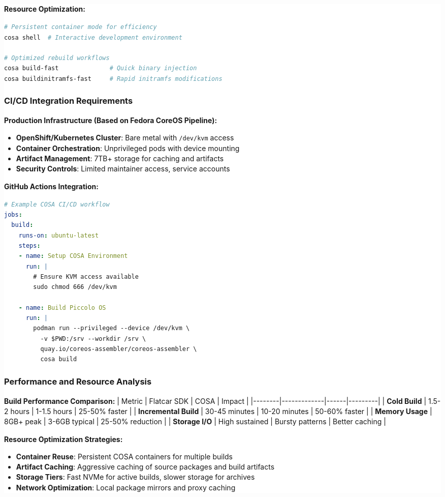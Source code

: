 **Resource Optimization:**
```bash
# Persistent container mode for efficiency
cosa shell  # Interactive development environment

# Optimized rebuild workflows
cosa build-fast              # Quick binary injection
cosa buildinitramfs-fast     # Rapid initramfs modifications
```

### CI/CD Integration Requirements

**Production Infrastructure (Based on Fedora CoreOS Pipeline):**
- **OpenShift/Kubernetes Cluster**: Bare metal with `/dev/kvm` access
- **Container Orchestration**: Unprivileged pods with device mounting
- **Artifact Management**: 7TB+ storage for caching and artifacts
- **Security Controls**: Limited maintainer access, service accounts

**GitHub Actions Integration:**
```yaml
# Example COSA CI/CD workflow
jobs:
  build:
    runs-on: ubuntu-latest
    steps:
    - name: Setup COSA Environment
      run: |
        # Ensure KVM access available
        sudo chmod 666 /dev/kvm
        
    - name: Build Piccolo OS
      run: |
        podman run --privileged --device /dev/kvm \
          -v $PWD:/srv --workdir /srv \
          quay.io/coreos-assembler/coreos-assembler \
          cosa build
```

### Performance and Resource Analysis

**Build Performance Comparison:**
| Metric | Flatcar SDK | COSA | Impact |
|--------|-------------|------|---------|
| **Cold Build** | 1.5-2 hours | 1-1.5 hours | 25-50% faster |
| **Incremental Build** | 30-45 minutes | 10-20 minutes | 50-60% faster |
| **Memory Usage** | 8GB+ peak | 3-6GB typical | 25-50% reduction |
| **Storage I/O** | High sustained | Bursty patterns | Better caching |

**Resource Optimization Strategies:**
- **Container Reuse**: Persistent COSA containers for multiple builds
- **Artifact Caching**: Aggressive caching of source packages and build artifacts
- **Storage Tiers**: Fast NVMe for active builds, slower storage for archives
- **Network Optimization**: Local package mirrors and proxy caching
